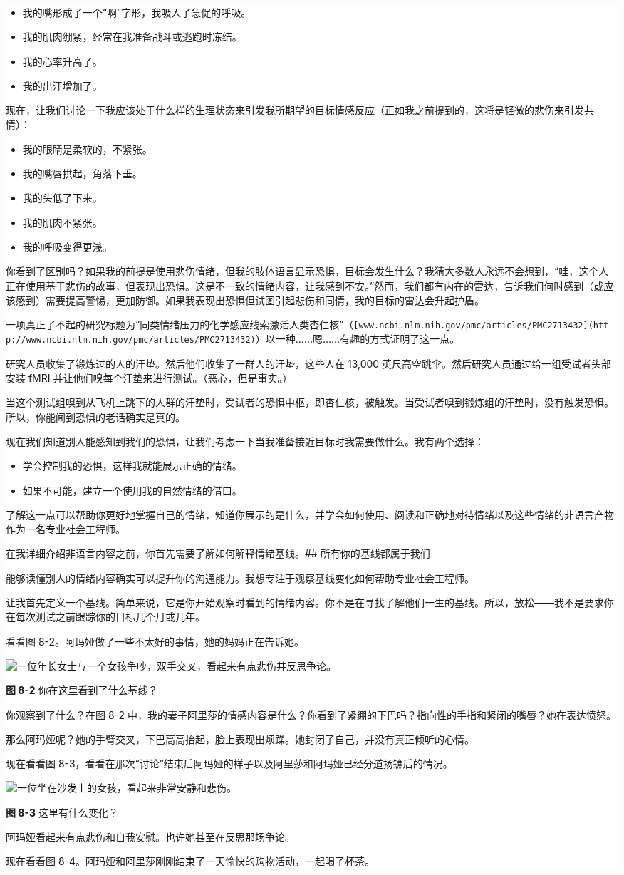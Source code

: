 +   我的嘴形成了一个“啊”字形，我吸入了急促的呼吸。

+   我的肌肉绷紧，经常在我准备战斗或逃跑时冻结。

+   我的心率升高了。

+   我的出汗增加了。

现在，让我们讨论一下我应该处于什么样的生理状态来引发我所期望的目标情感反应（正如我之前提到的，这将是轻微的悲伤来引发共情）：

+   我的眼睛是柔软的，不紧张。

+   我的嘴唇拱起，角落下垂。

+   我的头低了下来。

+   我的肌肉不紧张。

+   我的呼吸变得更浅。

你看到了区别吗？如果我的前提是使用悲伤情绪，但我的肢体语言显示恐惧，目标会发生什么？我猜大多数人永远不会想到，“哇，这个人正在使用基于悲伤的故事，但表现出恐惧。这是不一致的情绪内容，让我感到不安。”然而，我们都有内在的雷达，告诉我们何时感到（或应该感到）需要提高警惕，更加防御。如果我表现出恐惧但试图引起悲伤和同情，我的目标的雷达会升起护盾。

一项真正了不起的研究标题为“同类情绪压力的化学感应线索激活人类杏仁核”（`[www.ncbi.nlm.nih.gov/pmc/articles/PMC2713432](http://www.ncbi.nlm.nih.gov/pmc/articles/PMC2713432)`）以一种……嗯……有趣的方式证明了这一点。

研究人员收集了锻炼过的人的汗垫。然后他们收集了一群人的汗垫，这些人在 13,000 英尺高空跳伞。然后研究人员通过给一组受试者头部安装 fMRI 并让他们嗅每个汗垫来进行测试。（恶心，但是事实。）

当这个测试组嗅到从飞机上跳下的人群的汗垫时，受试者的恐惧中枢，即杏仁核，被触发。当受试者嗅到锻炼组的汗垫时，没有触发恐惧。所以，你能闻到恐惧的老话确实是真的。

现在我们知道别人能感知到我们的恐惧，让我们考虑一下当我准备接近目标时我需要做什么。我有两个选择：

+   学会控制我的恐惧，这样我就能展示正确的情绪。

+   如果不可能，建立一个使用我的自然情绪的借口。

了解这一点可以帮助你更好地掌握自己的情绪，知道你展示的是什么，并学会如何使用、阅读和正确地对待情绪以及这些情绪的非语言产物作为一名专业社会工程师。

在我详细介绍非语言内容之前，你首先需要了解如何解释情绪基线。## 所有你的基线都属于我们

能够读懂别人的情绪内容确实可以提升你的沟通能力。我想专注于观察基线变化如何帮助专业社会工程师。

让我首先定义一个基线。简单来说，它是你开始观察时看到的情绪内容。你不是在寻找了解他们一生的基线。所以，放松——我不是要求你在每次测试之前跟踪你的目标几个月或几年。

看看图 8-2。阿玛娅做了一些不太好的事情，她的妈妈正在告诉她。

![一位年长女士与一个女孩争吵，双手交叉，看起来有点悲伤并反思争论。](img/c08f002.jpg)

**图 8-2** 你在这里看到了什么基线？

你观察到了什么？在图 8-2 中，我的妻子阿里莎的情感内容是什么？你看到了紧绷的下巴吗？指向性的手指和紧闭的嘴唇？她在表达愤怒。

那么阿玛娅呢？她的手臂交叉，下巴高高抬起，脸上表现出烦躁。她封闭了自己，并没有真正倾听的心情。

现在看看图 8-3，看看在那次“讨论”结束后阿玛娅的样子以及阿里莎和阿玛娅已经分道扬镳后的情况。

![一位坐在沙发上的女孩，看起来非常安静和悲伤。](img/c08f003.jpg)

**图 8-3** 这里有什么变化？

阿玛娅看起来有点悲伤和自我安慰。也许她甚至在反思那场争论。

现在看看图 8-4。阿玛娅和阿里莎刚刚结束了一天愉快的购物活动，一起喝了杯茶。
